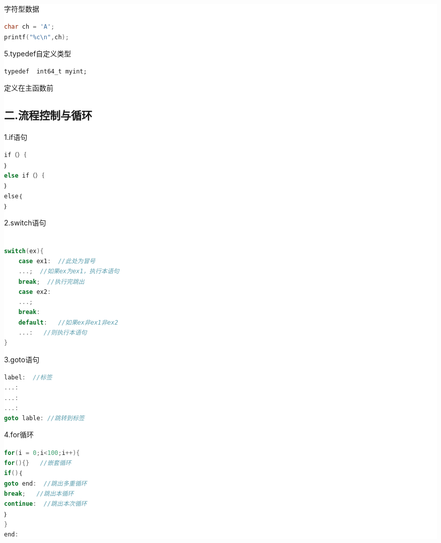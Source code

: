 字符型数据  

```c
char ch = 'A';  
printf("%c\n",ch);  
```

5.typedef自定义类型

`typedef  int64_t myint;`

定义在主函数前  
  
## 二.流程控制与循环  

1.if语句  

```C
if（）｛  
｝  
else if（）｛  
｝  
else｛  
｝  
```

2.switch语句  

```C

switch(ex){
    case ex1:  //此处为冒号  
    ...;  //如果ex为ex1，执行本语句  
    break;  //执行完跳出  
    case ex2:  
    ...;  
    break:  
    default:   //如果ex非ex1非ex2  
    ...:   //则执行本语句  
}
```

3.goto语句  

```C
label:  //标签  
...:  
...:  
...:  
goto lable: //跳转到标签  
```

4.for循环  

```C
for(i = 0;i<100;i++){  
for(){}   //嵌套循环  
if()｛  
goto end:  //跳出多重循环  
break;   //跳出本循环  
continue:  //跳出本次循环  
｝  
}  
end:  
```
